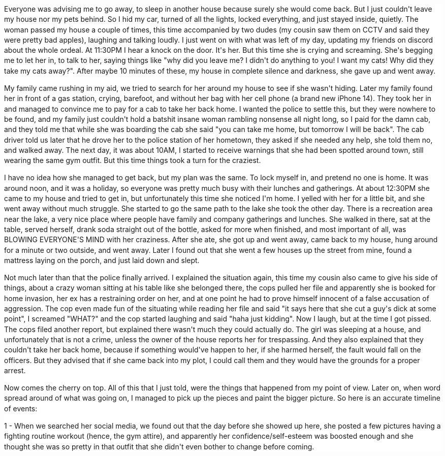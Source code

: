 Everyone was advising me to go away, to sleep in another house because surely she would come back. But I just couldn't leave my house nor my pets behind. So I hid my car, turned of all the lights, locked everything, and just stayed inside, quietly. The woman passed my house a couple of times, this time accompanied by two dudes (my cousin saw them on CCTV and said they were pretty bad apples), laughing and talking loudly. I just went on with what was left of my day, updating my friends on discord about the whole ordeal. At 11:30PM I hear a knock on the door. It's her. But this time she is crying and screaming. She's begging me to let her in, to talk to her, saying things like "why did you leave me? I didn't do anything to you! I want my cats! Why did they take my cats away?". After maybe 10 minutes of these, my house in complete silence and darkness, she gave up and went away.

My family came rushing in my aid, we tried to search for her around my house to see if she wasn't hiding. Later my family found her in front of a gas station, crying, barefoot, and without her bag with her cell phone (a brand new iPhone 14). They took her in and managed to convince me to pay for a cab to take her back home. I wanted the police to settle this, but they were nowhere to be found, and my family just couldn't hold a batshit insane woman rambling nonsense all night long, so I paid for the damn cab, and they told me that while she was boarding the cab she said "you can take me home, but tomorrow I will be back". The cab driver told us later that he drove her to the police station of her hometown, they asked if she needed any help, she told them no, and walked away. The next day, it was about 10AM, I started to receive warnings that she had been spotted around town, still wearing the same gym outfit. But this time things took a turn for the craziest.

I have no idea how she managed to get back, but my plan was the same. To lock myself in, and pretend no one is home. It was around noon, and it was a holiday, so everyone was pretty much busy with their lunches and gatherings. At about 12:30PM she came to my house and tried to get in, but unfortunately this time she noticed I'm home. I yelled with her for a little bit, and she went away without much struggle. She started to go the same path to the lake she took the other day. There is a recreation area near the lake, a very nice place where people have family and company gatherings and lunches. She walked in there, sat at the table, served herself, drank soda straight out of the bottle, asked for more when finished, and most important of all, was BLOWING EVERYONE'S MIND with her craziness. After she ate, she got up and went away, came back to my house, hung around for a minute or two outside, and went away. Later I found out that she went a few houses up the street from mine, found a mattress laying on the porch, and just laid down and slept. 

Not much later than that the police finally arrived. I explained the situation again, this time my cousin also came to give his side of things, about a crazy woman sitting at his table like she belonged there, the cops pulled her file and apparently she is booked for home invasion, her ex has a restraining order on her, and at one point he had to prove himself innocent of a false accusation of aggression. The cop even made fun of the situating while reading her file and said "it says here that she cut a guy's dick at some point", I screamed "WHAT?" and the cop started laughing and said "haha just kidding". Now I laugh, but at the time I got pissed. The cops filed another report, but explained there wasn't much they could actually do. The girl was sleeping at a house, and unfortunately that is not a crime, unless the owner of the house reports her for trespassing. And they also explained that they couldn't take her back home, because if something would've happen to her, if she harmed herself, the fault would fall on the officers. But they advised that if she came back into my plot, I could call them and they would have the grounds for a proper arrest.

Now comes the cherry on top. All of this that I just told, were the things that happened from my point of view. Later on, when word spread around of what was going on, I managed to pick up the pieces and paint the bigger picture. So here is an accurate timeline of events:

1 - When we searched her social media, we found out that the day before she showed up here, she posted a few pictures having a fighting routine workout (hence, the gym attire), and apparently her confidence/self-esteem was boosted enough and she thought she was so pretty in that outfit that she didn't even bother to change before coming.
